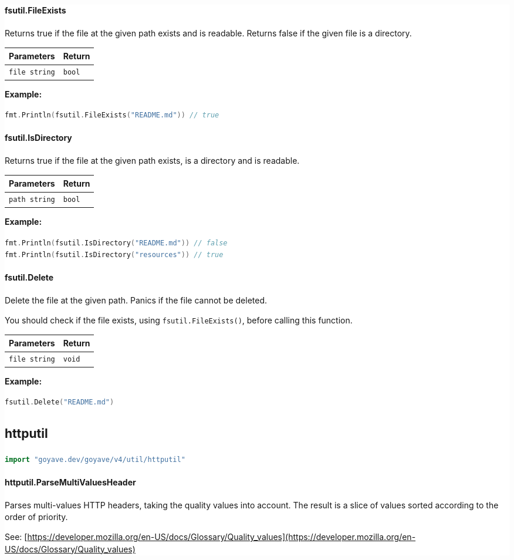 #### fsutil.FileExists

Returns true if the file at the given path exists and is readable. Returns false if the given file is a directory.

| Parameters    | Return |
|---------------|--------|
| `file string` | `bool` |

**Example:**
``` go
fmt.Println(fsutil.FileExists("README.md")) // true
```

#### fsutil.IsDirectory

Returns true if the file at the given path exists, is a directory and is readable.

| Parameters    | Return |
|---------------|--------|
| `path string` | `bool` |

**Example:**
``` go
fmt.Println(fsutil.IsDirectory("README.md")) // false
fmt.Println(fsutil.IsDirectory("resources")) // true
```

#### fsutil.Delete

Delete the file at the given path. Panics if the file cannot be deleted.

You should check if the file exists, using `fsutil.FileExists()`, before calling this function.

| Parameters    | Return |
|---------------|--------|
| `file string` | `void` |

**Example:**
``` go
fsutil.Delete("README.md")
```

## httputil

``` go
import "goyave.dev/goyave/v4/util/httputil"
```

#### httputil.ParseMultiValuesHeader

Parses multi-values HTTP headers, taking the quality values into account. The result is a slice of values sorted according to the order of priority.

See: [https://developer.mozilla.org/en-US/docs/Glossary/Quality_values](https://developer.mozilla.org/en-US/docs/Glossary/Quality_values)
